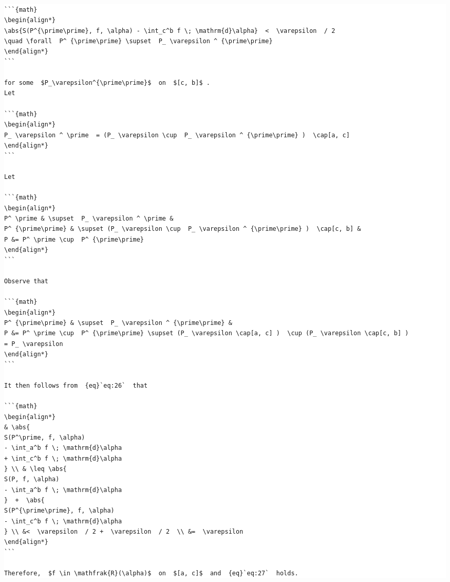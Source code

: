 ````{prf:proof}
```{math}
\begin{align*}
\abs{S(P^{\prime\prime}, f, \alpha) - \int_c^b f \; \mathrm{d}\alpha}  <  \varepsilon  / 2
\quad \forall  P^ {\prime\prime} \supset  P_ \varepsilon ^ {\prime\prime}
\end{align*}
```

for some  $P_\varepsilon^{\prime\prime}$  on  $[c, b]$ .
Let

```{math}
\begin{align*}
P_ \varepsilon ^ \prime  = (P_ \varepsilon \cup  P_ \varepsilon ^ {\prime\prime} )  \cap[a, c]
\end{align*}
```

Let

```{math}
\begin{align*}
P^ \prime & \supset  P_ \varepsilon ^ \prime &
P^ {\prime\prime} & \supset (P_ \varepsilon \cup  P_ \varepsilon ^ {\prime\prime} )  \cap[c, b] &
P &= P^ \prime \cup  P^ {\prime\prime}
\end{align*}
```

Observe that

```{math}
\begin{align*}
P^ {\prime\prime} & \supset  P_ \varepsilon ^ {\prime\prime} &
P &= P^ \prime \cup  P^ {\prime\prime} \supset (P_ \varepsilon \cap[a, c] )  \cup (P_ \varepsilon \cap[c, b] )
= P_ \varepsilon
\end{align*}
```

It then follows from  {eq}`eq:26`  that

```{math}
\begin{align*}
& \abs{
S(P^\prime, f, \alpha)
- \int_a^b f \; \mathrm{d}\alpha
+ \int_c^b f \; \mathrm{d}\alpha
} \\ & \leq \abs{
S(P, f, \alpha)
- \int_a^b f \; \mathrm{d}\alpha
}  +  \abs{
S(P^{\prime\prime}, f, \alpha)
- \int_c^b f \; \mathrm{d}\alpha
} \\ &<  \varepsilon  / 2 +  \varepsilon  / 2  \\ &=  \varepsilon
\end{align*}
```

Therefore,  $f \in \mathfrak{R}(\alpha)$  on  $[a, c]$  and  {eq}`eq:27`  holds.
````
